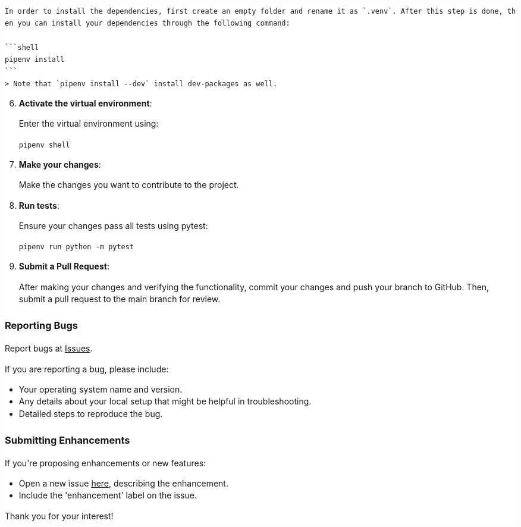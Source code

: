     In order to install the dependencies, first create an empty folder and rename it as `.venv`. After this step is done, then you can install your dependencies through the following command: 
    
    ```shell
    pipenv install
    ```
    > Note that `pipenv install --dev` install dev-packages as well.

6. **Activate the virtual environment**:

    Enter the virtual environment using:

    ```shell
    pipenv shell
    ```

7. **Make your changes**:

    Make the changes you want to contribute to the project.

8. **Run tests**:

    Ensure your changes pass all tests using pytest:

    ```shell
    pipenv run python -m pytest
    ```

8. **Submit a Pull Request**:

    After making your changes and verifying the functionality, commit your changes and push your branch to GitHub. Then, submit a pull request to the main branch for review.

### Reporting Bugs

Report bugs at [Issues](https://github.com/awesomeadi00/Markdoc/issues).

If you are reporting a bug, please include:

* Your operating system name and version.
* Any details about your local setup that might be helpful in troubleshooting.
* Detailed steps to reproduce the bug.

### Submitting Enhancements

If you're proposing enhancements or new features:

* Open a new issue [here](https://github.com/awesomeadi00/Markdoc/issues), describing the enhancement.
* Include the 'enhancement' label on the issue.

Thank you for your interest!
